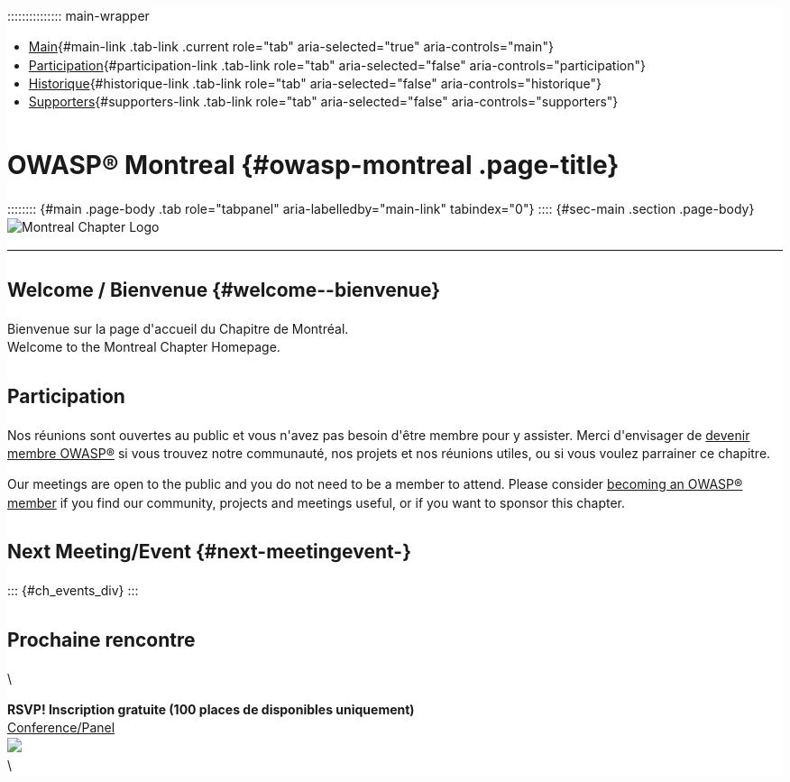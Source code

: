 ::::::::::::::: main-wrapper
- [Main](#div-main){#main-link .tab-link .current role="tab"
  aria-selected="true" aria-controls="main"}
- [Participation](#div-participation){#participation-link .tab-link
  role="tab" aria-selected="false" aria-controls="participation"}
- [Historique](#div-historique){#historique-link .tab-link role="tab"
  aria-selected="false" aria-controls="historique"}
- [Supporters](#div-supporters){#supporters-link .tab-link role="tab"
  aria-selected="false" aria-controls="supporters"}

# OWASP® Montreal {#owasp-montreal .page-title}

:::::::: {#main .page-body .tab role="tabpanel" aria-labelledby="main-link" tabindex="0"}
:::: {#sec-main .section .page-body}
![Montreal Chapter Logo](assets/images/OWASP_Montreal_Chapter.png)

------------------------------------------------------------------------

## Welcome / Bienvenue {#welcome--bienvenue}

Bienvenue sur la page d'accueil du Chapitre de Montréal.\
Welcome to the Montreal Chapter Homepage.

## Participation

Nos réunions sont ouvertes au public et vous n'avez pas besoin d'être
membre pour y assister. Merci d'envisager de [devenir membre
OWASP®](../membership/index.html) si vous trouvez notre communauté, nos
projets et nos réunions utiles, ou si vous voulez parrainer ce chapitre.

Our meetings are open to the public and you do not need to be a member
to attend. Please consider [becoming an OWASP®
member](../membership/index.html) if you find our community, projects
and meetings useful, or if you want to sponsor this chapter.

## Next Meeting/Event {#next-meetingevent-}

::: {#ch_events_div}
:::

## Prochaine rencontre

\

**RSVP! Inscription gratuite (100 places de disponibles uniquement)**\
[Conference/Panel](https://www.eventbrite.ca/e/speeding-up-threat-modeling-by-leveraging-genai-tickets-1338546361199?aff=oddtdtcreator)\
[![](assets/images/eventbrite_logo.png)](https://www.eventbrite.ca/e/speeding-up-threat-modeling-by-leveraging-genai-tickets-1338546361199?aff=oddtdtcreator)\
\
